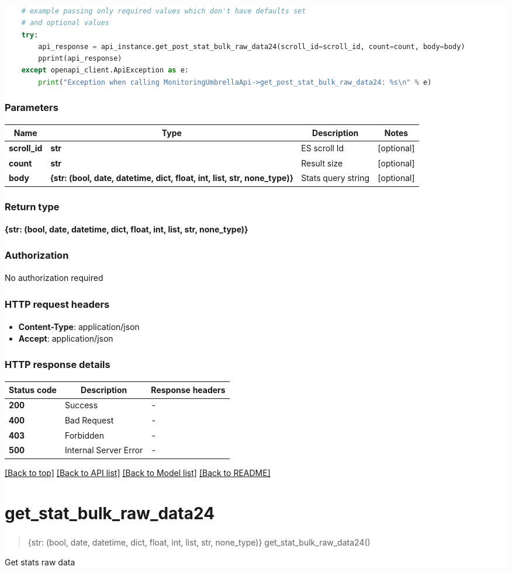 ```python
    # example passing only required values which don't have defaults set
    # and optional values
    try:
        api_response = api_instance.get_post_stat_bulk_raw_data24(scroll_id=scroll_id, count=count, body=body)
        pprint(api_response)
    except openapi_client.ApiException as e:
        print("Exception when calling MonitoringUmbrellaApi->get_post_stat_bulk_raw_data24: %s\n" % e)
```


### Parameters

Name | Type | Description  | Notes
------------- | ------------- | ------------- | -------------
 **scroll_id** | **str**| ES scroll Id | [optional]
 **count** | **str**| Result size | [optional]
 **body** | **{str: (bool, date, datetime, dict, float, int, list, str, none_type)}**| Stats query string | [optional]

### Return type

**{str: (bool, date, datetime, dict, float, int, list, str, none_type)}**

### Authorization

No authorization required

### HTTP request headers

 - **Content-Type**: application/json
 - **Accept**: application/json


### HTTP response details

| Status code | Description | Response headers |
|-------------|-------------|------------------|
**200** | Success |  -  |
**400** | Bad Request |  -  |
**403** | Forbidden |  -  |
**500** | Internal Server Error |  -  |

[[Back to top]](#) [[Back to API list]](../README.md#documentation-for-api-endpoints) [[Back to Model list]](../README.md#documentation-for-models) [[Back to README]](../README.md)

# **get_stat_bulk_raw_data24**
> {str: (bool, date, datetime, dict, float, int, list, str, none_type)} get_stat_bulk_raw_data24()



Get stats raw data
